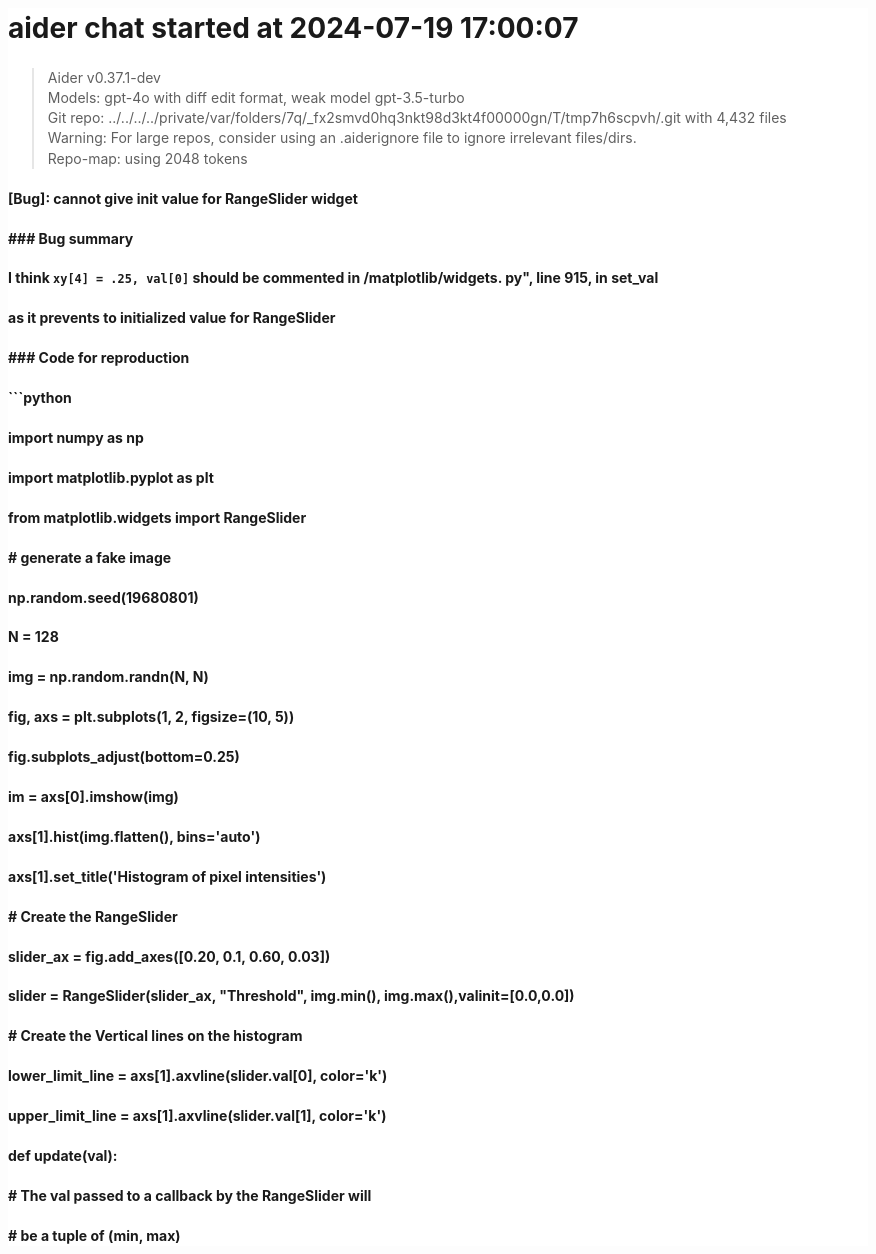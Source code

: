 
# aider chat started at 2024-07-19 17:00:07

> Aider v0.37.1-dev  
> Models: gpt-4o with diff edit format, weak model gpt-3.5-turbo  
> Git repo: ../../../../private/var/folders/7q/_fx2smvd0hq3nkt98d3kt4f00000gn/T/tmp7h6scpvh/.git with 4,432 files  
> Warning: For large repos, consider using an .aiderignore file to ignore irrelevant files/dirs.  
> Repo-map: using 2048 tokens  

#### [Bug]: cannot give init value for RangeSlider widget  
#### ### Bug summary  
####   
#### I think `xy[4] = .25, val[0]` should be commented in /matplotlib/widgets. py", line 915, in set_val  
#### as it prevents to initialized value for RangeSlider  
####   
#### ### Code for reproduction  
####   
#### ```python  
#### import numpy as np  
#### import matplotlib.pyplot as plt  
#### from matplotlib.widgets import RangeSlider  
####   
#### # generate a fake image  
#### np.random.seed(19680801)  
#### N = 128  
#### img = np.random.randn(N, N)  
####   
#### fig, axs = plt.subplots(1, 2, figsize=(10, 5))  
#### fig.subplots_adjust(bottom=0.25)  
####   
#### im = axs[0].imshow(img)  
#### axs[1].hist(img.flatten(), bins='auto')  
#### axs[1].set_title('Histogram of pixel intensities')  
####   
#### # Create the RangeSlider  
#### slider_ax = fig.add_axes([0.20, 0.1, 0.60, 0.03])  
#### slider = RangeSlider(slider_ax, "Threshold", img.min(), img.max(),valinit=[0.0,0.0])  
####   
#### # Create the Vertical lines on the histogram  
#### lower_limit_line = axs[1].axvline(slider.val[0], color='k')  
#### upper_limit_line = axs[1].axvline(slider.val[1], color='k')  
####   
####   
#### def update(val):  
####     # The val passed to a callback by the RangeSlider will  
####     # be a tuple of (min, max)  